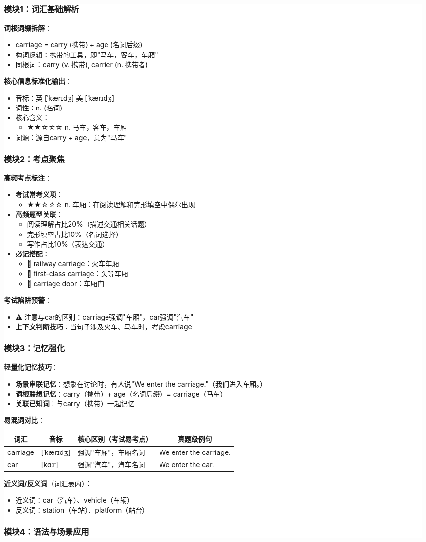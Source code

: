 ### 模块1：词汇基础解析

**词根词缀拆解**：
- carriage = carry (携带) + age (名词后缀)
- 构词逻辑：携带的工具，即"马车，客车，车厢"
- 同根词：carry (v. 携带), carrier (n. 携带者)

**核心信息标准化输出**：
- 音标：英 [ˈkærɪdʒ] 美 [ˈkærɪdʒ]
- 词性：n. (名词)
- 核心含义：
  - ★★☆☆☆ n. 马车，客车，车厢
- 词源：源自carry + age，意为"马车"

### 模块2：考点聚焦

**高频考点标注**：
- **考试常考义项**：
  - ★★☆☆☆ n. 车厢：在阅读理解和完形填空中偶尔出现
- **高频题型关联**：
  - 阅读理解占比20%（描述交通相关话题）
  - 完形填空占比10%（名词选择）
  - 写作占比10%（表达交通）
- **必记搭配**：
  - 📌 railway carriage：火车车厢
  - 📌 first-class carriage：头等车厢
  - 📌 carriage door：车厢门

**考试陷阱预警**：
- ⚠️ 注意与car的区别：carriage强调"车厢"，car强调"汽车"
- **上下文判断技巧**：当句子涉及火车、马车时，考虑carriage

### 模块3：记忆强化

**轻量化记忆技巧**：
- **场景串联记忆**：想象在讨论时，有人说"We enter the carriage."（我们进入车厢。）
- **词根联想记忆**：carry（携带）+ age（名词后缀）= carriage（马车）
- **关联已知词**：与carry（携带）一起记忆

**易混词对比**：

| 词汇 | 音标 | 核心区别（考试易考点） | 真题级例句 |
|------|------|-------------------------|------------|
| carriage | [ˈkærɪdʒ] | 强调"车厢"，车厢名词 | We enter the carriage. |
| car | [kɑːr] | 强调"汽车"，汽车名词 | We enter the car. |

**近义词/反义词**（词汇表内）：
- 近义词：car（汽车）、vehicle（车辆）
- 反义词：station（车站）、platform（站台）

### 模块4：语法与场景应用
